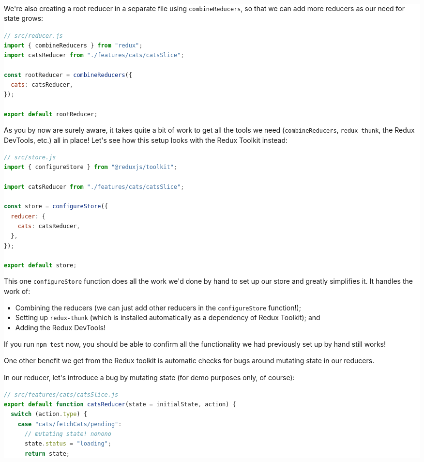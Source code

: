We're also creating a root reducer in a separate file using `combineReducers`,
so that we can add more reducers as our need for state grows:

```js
// src/reducer.js
import { combineReducers } from "redux";
import catsReducer from "./features/cats/catsSlice";

const rootReducer = combineReducers({
  cats: catsReducer,
});

export default rootReducer;
```

As you by now are surely aware, it takes quite a bit of work to get all the
tools we need (`combineReducers`, `redux-thunk`, the Redux DevTools, etc.) all
in place! Let's see how this setup looks with the Redux Toolkit instead:

```js
// src/store.js
import { configureStore } from "@reduxjs/toolkit";

import catsReducer from "./features/cats/catsSlice";

const store = configureStore({
  reducer: {
    cats: catsReducer,
  },
});

export default store;
```

This one `configureStore` function does all the work we'd done by hand to set up
our store and greatly simplifies it. It handles the work of:

- Combining the reducers (we can just add other reducers in the `configureStore`
  function!);
- Setting up `redux-thunk` (which is installed automatically as a dependency of
  Redux Toolkit); and
- Adding the Redux DevTools!

If you run `npm test` now, you should be able to confirm all the functionality
we had previously set up by hand still works!

One other benefit we get from the Redux toolkit is automatic checks for bugs
around mutating state in our reducers.

In our reducer, let's introduce a bug by mutating state (for demo purposes only,
of course):

```js
// src/features/cats/catsSlice.js
export default function catsReducer(state = initialState, action) {
  switch (action.type) {
    case "cats/fetchCats/pending":
      // mutating state! nonono
      state.status = "loading";
      return state;
```
